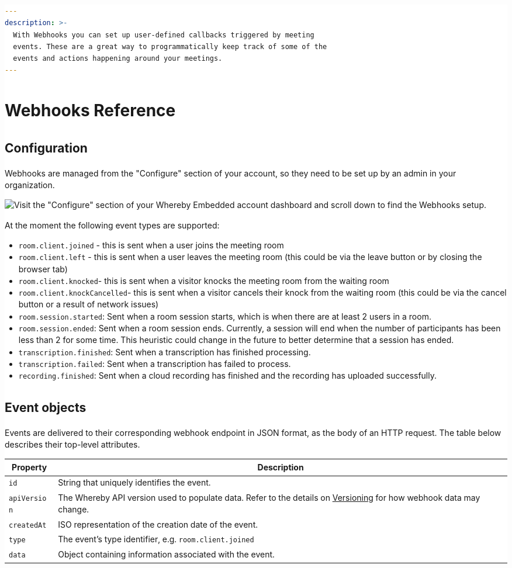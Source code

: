 ```yaml
---
description: >-
  With Webhooks you can set up user-defined callbacks triggered by meeting
  events. These are a great way to programmatically keep track of some of the
  events and actions happening around your meetings.
---
```


# Webhooks Reference

## Configuration

Webhooks are managed from the "Configure" section of your account, so they need to be set up by an admin in your organization.

![Visit the "Configure" section of your Whereby Embedded account dashboard and scroll down to find the Webhooks setup.](../.gitbook/assets/webhooks-dashboard.png)

At the moment the following event types are supported:

* `room.client.joined` - this is sent when a user joins the meeting room
* `room.client.left` - this is sent when a user leaves the meeting room (this could be via the leave button or by closing the browser tab)
* `room.client.knocked`- this is sent when a visitor knocks the meeting room from the waiting room
* `room.client.knockCancelled`- this is sent when a visitor cancels their knock from the waiting room (this could be via the cancel button or a result of network issues)
* `room.session.started`: Sent when a room session starts, which is when there are at least 2 users in a room.
* `room.session.ended`: Sent when a room session ends. Currently, a session will end when the number of participants has been less than 2 for some time. This heuristic could change in the future to better determine that a session has ended.
* `transcription.finished`: Sent when a transcription has finished processing.
* `transcription.failed`: Sent when a transcription has failed to process.
* `recording.finished`: Sent when a cloud recording has finished and the recording has uploaded successfully.

## Event objects

Events are delivered to their corresponding webhook endpoint in JSON format, as the body of an HTTP request. The table below describes their top-level attributes.

| Property     | Description                                                                                                                                                    |
| ------------ | -------------------------------------------------------------------------------------------------------------------------------------------------------------- |
| `id`         | String that uniquely identifies the event.                                                                                                                     |
| `apiVersion` | The Whereby API version used to populate data. Refer to the details on [Versioning](whereby-rest-api-reference.md#versioning) for how webhook data may change. |
| `createdAt`  | ISO representation of the creation date of the event.                                                                                                          |
| `type`       | The event’s type identifier, e.g. `room.client.joined`                                                                                                         |
| `data`       | Object containing information associated with the event.                                                                                                       |
